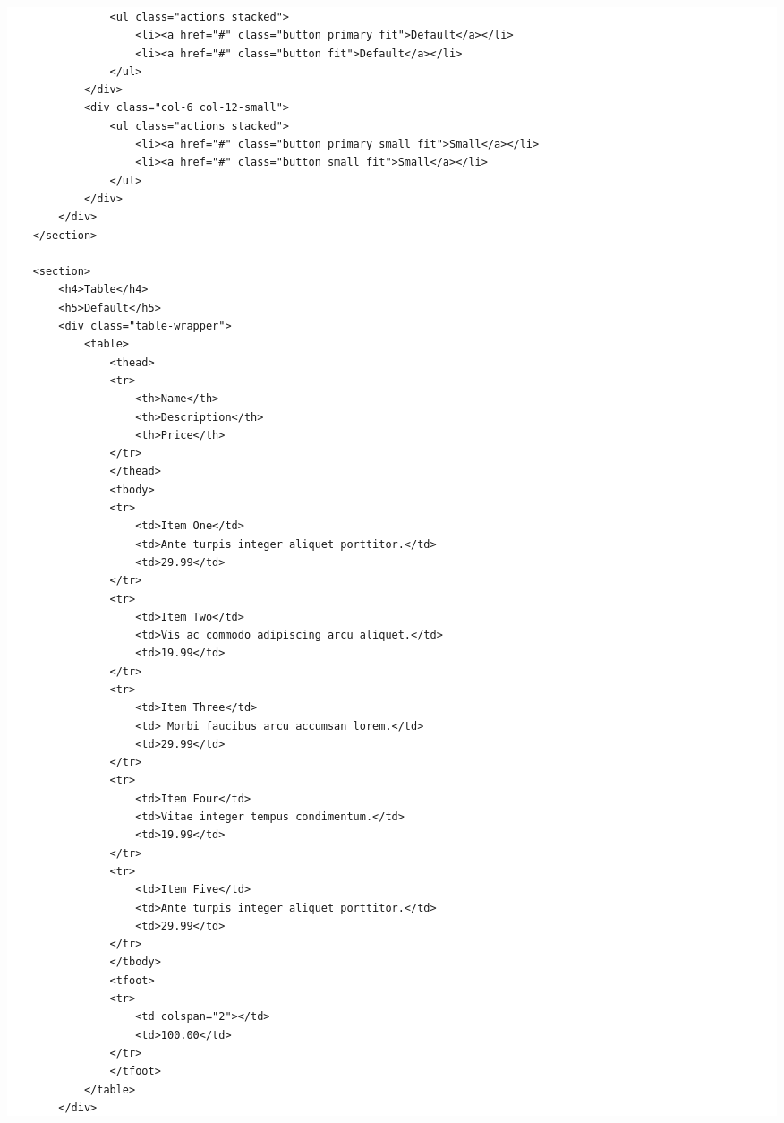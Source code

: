                     <ul class="actions stacked">
                        <li><a href="#" class="button primary fit">Default</a></li>
                        <li><a href="#" class="button fit">Default</a></li>
                    </ul>
                </div>
                <div class="col-6 col-12-small">
                    <ul class="actions stacked">
                        <li><a href="#" class="button primary small fit">Small</a></li>
                        <li><a href="#" class="button small fit">Small</a></li>
                    </ul>
                </div>
            </div>
        </section>

        <section>
            <h4>Table</h4>
            <h5>Default</h5>
            <div class="table-wrapper">
                <table>
                    <thead>
                    <tr>
                        <th>Name</th>
                        <th>Description</th>
                        <th>Price</th>
                    </tr>
                    </thead>
                    <tbody>
                    <tr>
                        <td>Item One</td>
                        <td>Ante turpis integer aliquet porttitor.</td>
                        <td>29.99</td>
                    </tr>
                    <tr>
                        <td>Item Two</td>
                        <td>Vis ac commodo adipiscing arcu aliquet.</td>
                        <td>19.99</td>
                    </tr>
                    <tr>
                        <td>Item Three</td>
                        <td> Morbi faucibus arcu accumsan lorem.</td>
                        <td>29.99</td>
                    </tr>
                    <tr>
                        <td>Item Four</td>
                        <td>Vitae integer tempus condimentum.</td>
                        <td>19.99</td>
                    </tr>
                    <tr>
                        <td>Item Five</td>
                        <td>Ante turpis integer aliquet porttitor.</td>
                        <td>29.99</td>
                    </tr>
                    </tbody>
                    <tfoot>
                    <tr>
                        <td colspan="2"></td>
                        <td>100.00</td>
                    </tr>
                    </tfoot>
                </table>
            </div>
